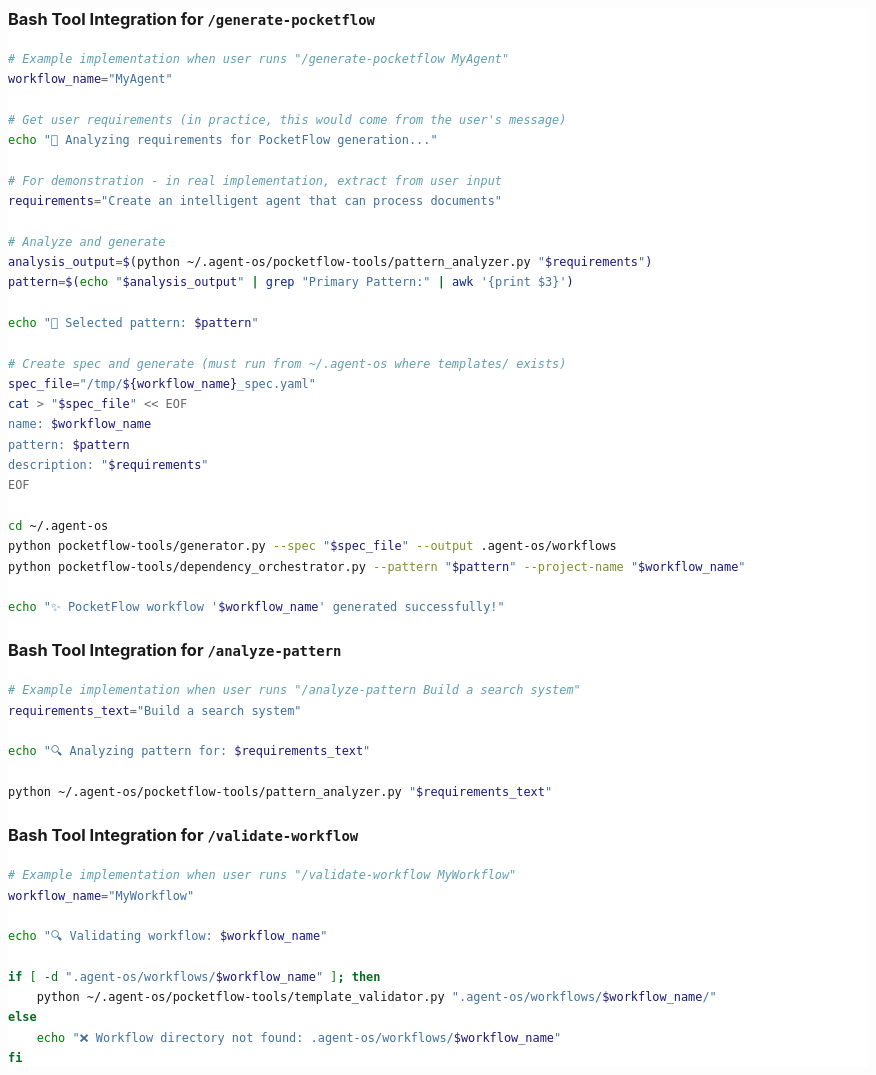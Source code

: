 ### Bash Tool Integration for `/generate-pocketflow`

```bash
# Example implementation when user runs "/generate-pocketflow MyAgent"
workflow_name="MyAgent"

# Get user requirements (in practice, this would come from the user's message)
echo "🤔 Analyzing requirements for PocketFlow generation..."

# For demonstration - in real implementation, extract from user input
requirements="Create an intelligent agent that can process documents"

# Analyze and generate
analysis_output=$(python ~/.agent-os/pocketflow-tools/pattern_analyzer.py "$requirements")
pattern=$(echo "$analysis_output" | grep "Primary Pattern:" | awk '{print $3}')

echo "🎯 Selected pattern: $pattern"

# Create spec and generate (must run from ~/.agent-os where templates/ exists)
spec_file="/tmp/${workflow_name}_spec.yaml"
cat > "$spec_file" << EOF
name: $workflow_name
pattern: $pattern
description: "$requirements"
EOF

cd ~/.agent-os
python pocketflow-tools/generator.py --spec "$spec_file" --output .agent-os/workflows
python pocketflow-tools/dependency_orchestrator.py --pattern "$pattern" --project-name "$workflow_name"

echo "✨ PocketFlow workflow '$workflow_name' generated successfully!"
```

### Bash Tool Integration for `/analyze-pattern`

```bash
# Example implementation when user runs "/analyze-pattern Build a search system"
requirements_text="Build a search system"

echo "🔍 Analyzing pattern for: $requirements_text"

python ~/.agent-os/pocketflow-tools/pattern_analyzer.py "$requirements_text"
```

### Bash Tool Integration for `/validate-workflow`

```bash
# Example implementation when user runs "/validate-workflow MyWorkflow"
workflow_name="MyWorkflow"

echo "🔍 Validating workflow: $workflow_name"

if [ -d ".agent-os/workflows/$workflow_name" ]; then
    python ~/.agent-os/pocketflow-tools/template_validator.py ".agent-os/workflows/$workflow_name/"
else
    echo "❌ Workflow directory not found: .agent-os/workflows/$workflow_name"
fi
```
